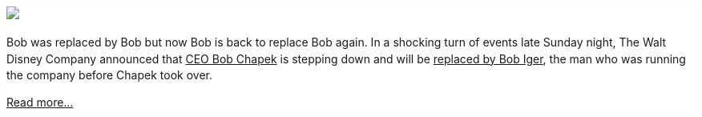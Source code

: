 <img src="https://i.kinja-img.com/gawker-media/image/upload/s--ln3BNxQ5--/c_fit,fl_progressive,q_80,w_636/ca9da247ff09a85a2b2b1db12e378236.jpg" /><p>Bob was replaced by Bob but now Bob is back to replace Bob again. In a shocking turn of events late Sunday night, The Walt Disney Company announced that <a href="https://gizmodo.com/disney-ceo-bob-chapek-animated-films-quote-frozen-pixar-1849710032">CEO Bob Chapek</a> is stepping down and will be <a href="https://gizmodo.com/disney-twitter-bob-iger-elon-musk-lots-bots-no-buy-1849510255">replaced by Bob Iger</a>, the man who was running the company before Chapek took over.</p><p><a href="https://gizmodo.com/disney-ceo-bob-iger-replace-chapek-lucasfilm-marvel-1849807049">Read more...</a></p>
